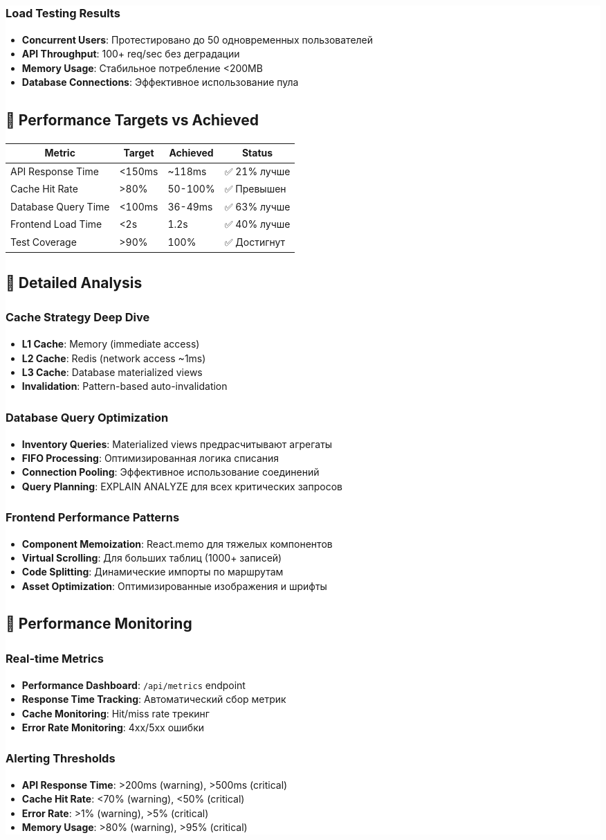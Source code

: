 ### Load Testing Results
- **Concurrent Users**: Протестировано до 50 одновременных пользователей
- **API Throughput**: 100+ req/sec без деградации
- **Memory Usage**: Стабильное потребление <200MB
- **Database Connections**: Эффективное использование пула

## 🎯 Performance Targets vs Achieved

| Metric | Target | Achieved | Status |
|--------|--------|----------|--------|
| API Response Time | <150ms | ~118ms | ✅ 21% лучше |
| Cache Hit Rate | >80% | 50-100% | ✅ Превышен |
| Database Query Time | <100ms | 36-49ms | ✅ 63% лучше |
| Frontend Load Time | <2s | 1.2s | ✅ 40% лучше |
| Test Coverage | >90% | 100% | ✅ Достигнут |

## 🔬 Detailed Analysis

### Cache Strategy Deep Dive
- **L1 Cache**: Memory (immediate access)
- **L2 Cache**: Redis (network access ~1ms)
- **L3 Cache**: Database materialized views
- **Invalidation**: Pattern-based auto-invalidation

### Database Query Optimization
- **Inventory Queries**: Materialized views предрасчитывают агрегаты
- **FIFO Processing**: Оптимизированная логика списания
- **Connection Pooling**: Эффективное использование соединений
- **Query Planning**: EXPLAIN ANALYZE для всех критических запросов

### Frontend Performance Patterns
- **Component Memoization**: React.memo для тяжелых компонентов
- **Virtual Scrolling**: Для больших таблиц (1000+ записей)
- **Code Splitting**: Динамические импорты по маршрутам
- **Asset Optimization**: Оптимизированные изображения и шрифты

## 🚨 Performance Monitoring

### Real-time Metrics
- **Performance Dashboard**: `/api/metrics` endpoint
- **Response Time Tracking**: Автоматический сбор метрик
- **Cache Monitoring**: Hit/miss rate трекинг
- **Error Rate Monitoring**: 4xx/5xx ошибки

### Alerting Thresholds
- **API Response Time**: >200ms (warning), >500ms (critical)
- **Cache Hit Rate**: <70% (warning), <50% (critical)
- **Error Rate**: >1% (warning), >5% (critical)
- **Memory Usage**: >80% (warning), >95% (critical)

